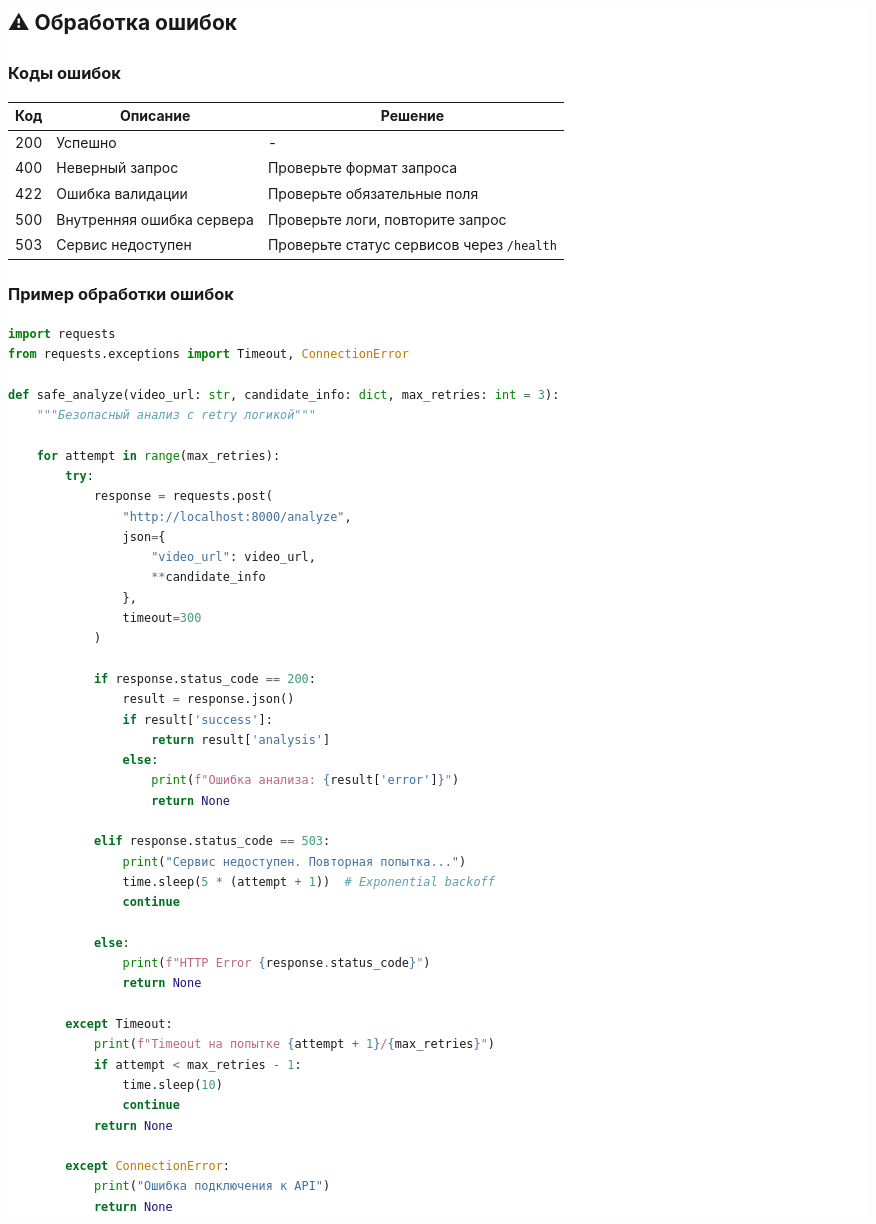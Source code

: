 
## ⚠️ Обработка ошибок

### Коды ошибок

| Код | Описание | Решение |
|-----|----------|---------|
| 200 | Успешно | - |
| 400 | Неверный запрос | Проверьте формат запроса |
| 422 | Ошибка валидации | Проверьте обязательные поля |
| 500 | Внутренняя ошибка сервера | Проверьте логи, повторите запрос |
| 503 | Сервис недоступен | Проверьте статус сервисов через `/health` |

### Пример обработки ошибок

```python
import requests
from requests.exceptions import Timeout, ConnectionError

def safe_analyze(video_url: str, candidate_info: dict, max_retries: int = 3):
    """Безопасный анализ с retry логикой"""

    for attempt in range(max_retries):
        try:
            response = requests.post(
                "http://localhost:8000/analyze",
                json={
                    "video_url": video_url,
                    **candidate_info
                },
                timeout=300
            )

            if response.status_code == 200:
                result = response.json()
                if result['success']:
                    return result['analysis']
                else:
                    print(f"Ошибка анализа: {result['error']}")
                    return None

            elif response.status_code == 503:
                print("Сервис недоступен. Повторная попытка...")
                time.sleep(5 * (attempt + 1))  # Exponential backoff
                continue

            else:
                print(f"HTTP Error {response.status_code}")
                return None

        except Timeout:
            print(f"Timeout на попытке {attempt + 1}/{max_retries}")
            if attempt < max_retries - 1:
                time.sleep(10)
                continue
            return None

        except ConnectionError:
            print("Ошибка подключения к API")
            return None
```
